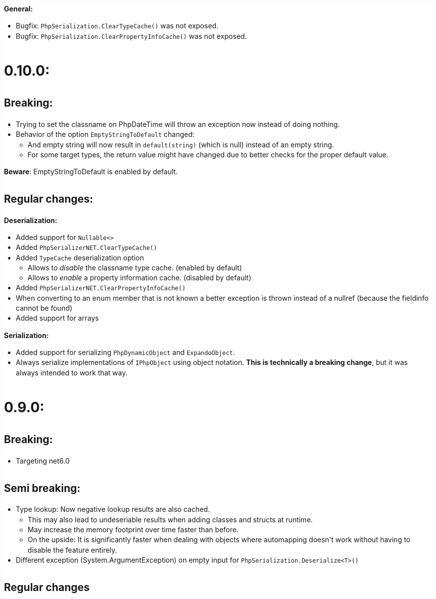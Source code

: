 **General:**
* Bugfix: `PhpSerialization.ClearTypeCache()` was not exposed.
* Bugfix: `PhpSerialization.ClearPropertyInfoCache()` was not exposed.

# 0.10.0:

## Breaking:
- Trying to set the classname on PhpDateTime will throw an exception now instead of doing nothing.
- Behavior of the option `EmptyStringToDefault` changed:
	- And empty string will now result in `default(string)` (which is null) instead of an empty string.
	- For some target types, the return value might have changed due to better checks for the proper default value.

**Beware**: EmptyStringToDefault is enabled by default.

## Regular changes:

**Deserialization:**
- Added support for `Nullable<>`
- Added `PhpSerializerNET.ClearTypeCache()`
- Added `TypeCache` deserialization option
	- Allows to *disable* the classname type cache. (enabled by default)
	- Allows to *enable* a property information cache. (disabled by default)
- Added `PhpSerializerNET.ClearPropertyInfoCache()`
- When converting to an enum member that is not known a better exception is thrown instead of a nullref (because the fieldinfo cannot be found)
- Added support for arrays

**Serialization:**
- Added support for serializing `PhpDynamicObject` and `ExpandoObject`.
- Always serialize implementations of `IPhpObject` using object notation.
	**This is technically a breaking change**, but it was always intended to work that way.

# 0.9.0:

## Breaking:
- Targeting net6.0

## Semi breaking:
- Type lookup: Now negative lookup results are also cached.
	- This may also lead to undeseriable results when adding classes and structs at runtime.
	- May increase the memory footprint over time faster than before.
	- On the upside: It is significantly faster when dealing with objects where automapping doesn't work without having to disable the feature entirely.
- Different exception (System.ArgumentException) on empty input for `PhpSerialization.Deserialize<T>()`

## Regular changes
